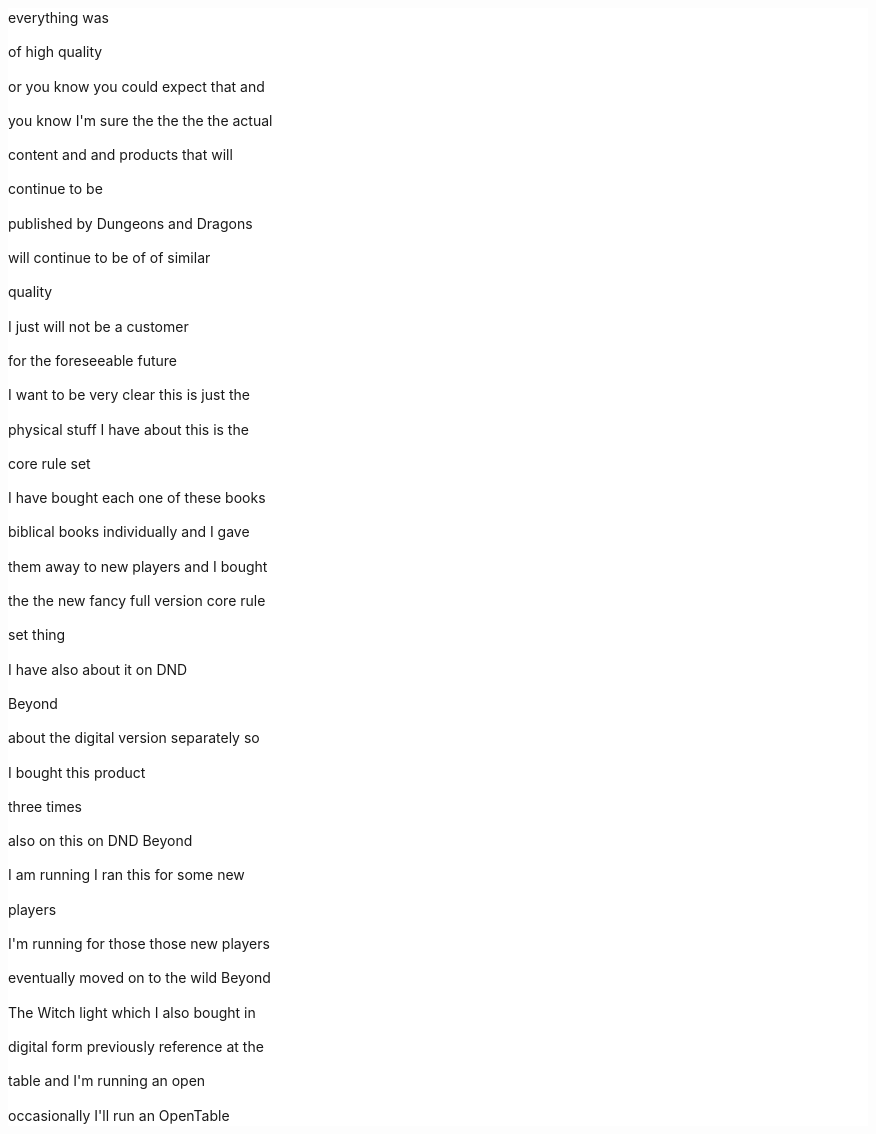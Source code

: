 everything was

of high quality

or you know you could expect that and

you know I&#39;m sure the the the the actual

content and and products that will

continue to be

published by Dungeons and Dragons

will continue to be of of similar

quality

I just will not be a customer

for the foreseeable future

I want to be very clear this is just the

physical stuff I have about this is the

core rule set

I have bought each one of these books

biblical books individually and I gave

them away to new players and I bought

the the new fancy full version core rule

set thing

I have also about it on DND

Beyond

about the digital version separately so

I bought this product

three times

also on this on DND Beyond

I am running I ran this for some new

players

I&#39;m running for those those new players

eventually moved on to the wild Beyond

The Witch light which I also bought in

digital form previously reference at the

table and I&#39;m running an open

occasionally I&#39;ll run an OpenTable
